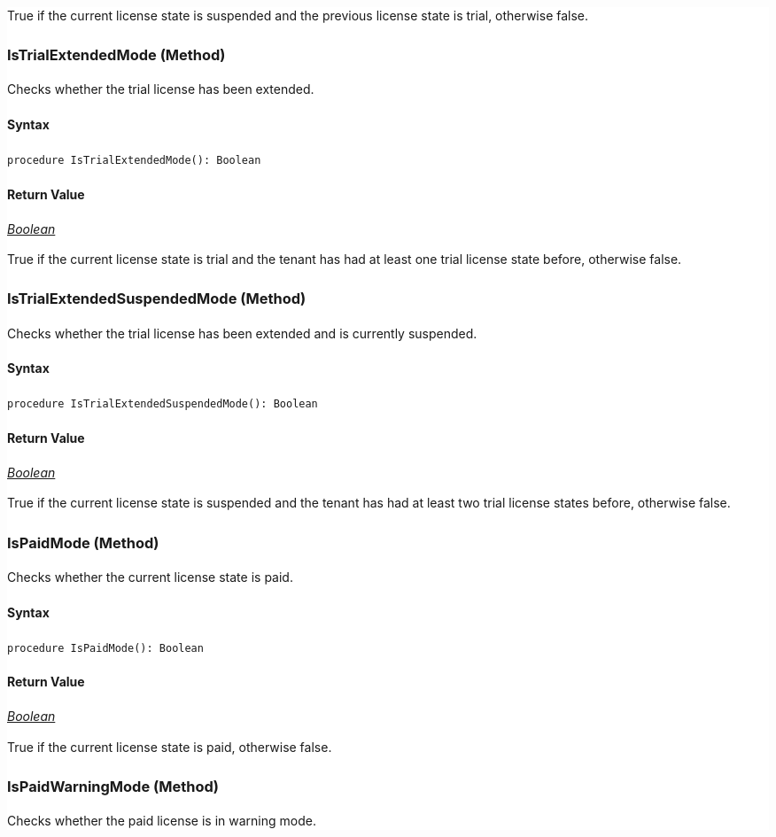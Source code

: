 True if the current license state is suspended and the previous license state is trial, otherwise false.
### IsTrialExtendedMode (Method) <a name="IsTrialExtendedMode"></a> 

 Checks whether the trial license has been extended.
 

#### Syntax
```
procedure IsTrialExtendedMode(): Boolean
```
#### Return Value
*[Boolean](https://docs.microsoft.com/en-us/dynamics365/business-central/dev-itpro/developer/methods-auto/boolean/boolean-data-type)*

True if the current license state is trial and the tenant has had at least one trial license state before, otherwise false.
### IsTrialExtendedSuspendedMode (Method) <a name="IsTrialExtendedSuspendedMode"></a> 

 Checks whether the trial license has been extended and is currently suspended.
 

#### Syntax
```
procedure IsTrialExtendedSuspendedMode(): Boolean
```
#### Return Value
*[Boolean](https://docs.microsoft.com/en-us/dynamics365/business-central/dev-itpro/developer/methods-auto/boolean/boolean-data-type)*

True if the current license state is suspended and the tenant has had at least two trial license states before, otherwise false.
### IsPaidMode (Method) <a name="IsPaidMode"></a> 

 Checks whether the current license state is paid.
 

#### Syntax
```
procedure IsPaidMode(): Boolean
```
#### Return Value
*[Boolean](https://docs.microsoft.com/en-us/dynamics365/business-central/dev-itpro/developer/methods-auto/boolean/boolean-data-type)*

True if the current license state is paid, otherwise false.
### IsPaidWarningMode (Method) <a name="IsPaidWarningMode"></a> 

 Checks whether the paid license is in warning mode.
 